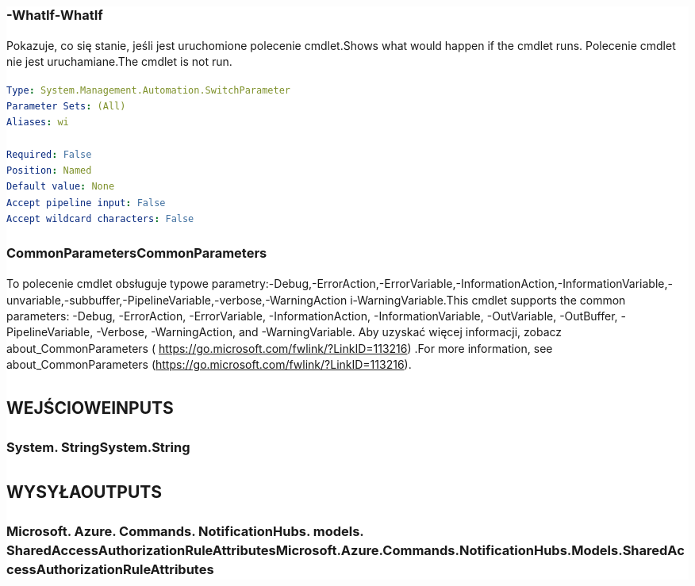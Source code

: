 ### <span data-ttu-id="7eeb6-147">-WhatIf</span><span class="sxs-lookup"><span data-stu-id="7eeb6-147">-WhatIf</span></span>
<span data-ttu-id="7eeb6-148">Pokazuje, co się stanie, jeśli jest uruchomione polecenie cmdlet.</span><span class="sxs-lookup"><span data-stu-id="7eeb6-148">Shows what would happen if the cmdlet runs.</span></span> <span data-ttu-id="7eeb6-149">Polecenie cmdlet nie jest uruchamiane.</span><span class="sxs-lookup"><span data-stu-id="7eeb6-149">The cmdlet is not run.</span></span>

```yaml
Type: System.Management.Automation.SwitchParameter
Parameter Sets: (All)
Aliases: wi

Required: False
Position: Named
Default value: None
Accept pipeline input: False
Accept wildcard characters: False
```

### <span data-ttu-id="7eeb6-150">CommonParameters</span><span class="sxs-lookup"><span data-stu-id="7eeb6-150">CommonParameters</span></span>
<span data-ttu-id="7eeb6-151">To polecenie cmdlet obsługuje typowe parametry:-Debug,-ErrorAction,-ErrorVariable,-InformationAction,-InformationVariable,-unvariable,-subbuffer,-PipelineVariable,-verbose,-WarningAction i-WarningVariable.</span><span class="sxs-lookup"><span data-stu-id="7eeb6-151">This cmdlet supports the common parameters: -Debug, -ErrorAction, -ErrorVariable, -InformationAction, -InformationVariable, -OutVariable, -OutBuffer, -PipelineVariable, -Verbose, -WarningAction, and -WarningVariable.</span></span> <span data-ttu-id="7eeb6-152">Aby uzyskać więcej informacji, zobacz about_CommonParameters ( https://go.microsoft.com/fwlink/?LinkID=113216) .</span><span class="sxs-lookup"><span data-stu-id="7eeb6-152">For more information, see about_CommonParameters (https://go.microsoft.com/fwlink/?LinkID=113216).</span></span>

## <span data-ttu-id="7eeb6-153">WEJŚCIOWE</span><span class="sxs-lookup"><span data-stu-id="7eeb6-153">INPUTS</span></span>

### <span data-ttu-id="7eeb6-154">System. String</span><span class="sxs-lookup"><span data-stu-id="7eeb6-154">System.String</span></span>

## <span data-ttu-id="7eeb6-155">WYSYŁA</span><span class="sxs-lookup"><span data-stu-id="7eeb6-155">OUTPUTS</span></span>

### <span data-ttu-id="7eeb6-156">Microsoft. Azure. Commands. NotificationHubs. models. SharedAccessAuthorizationRuleAttributes</span><span class="sxs-lookup"><span data-stu-id="7eeb6-156">Microsoft.Azure.Commands.NotificationHubs.Models.SharedAccessAuthorizationRuleAttributes</span></span>
